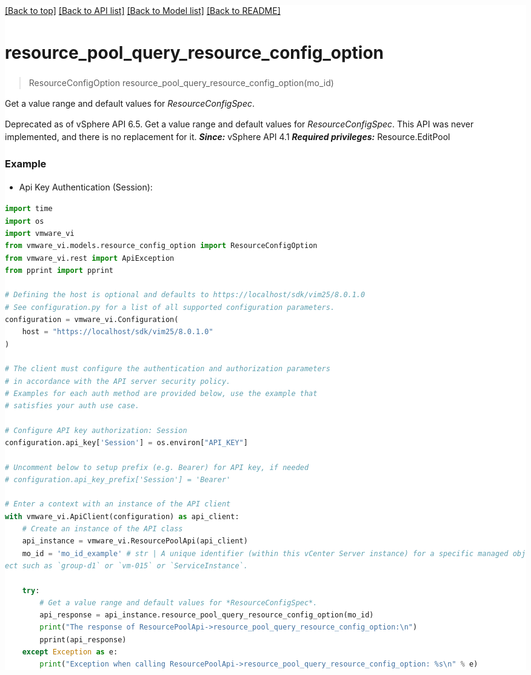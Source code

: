 [[Back to top]](#) [[Back to API list]](../README.md#documentation-for-api-endpoints) [[Back to Model list]](../README.md#documentation-for-models) [[Back to README]](../README.md)

# **resource_pool_query_resource_config_option**
> ResourceConfigOption resource_pool_query_resource_config_option(mo_id)

Get a value range and default values for *ResourceConfigSpec*. 

Deprecated as of vSphere API 6.5.  Get a value range and default values for *ResourceConfigSpec*.  This API was never implemented, and there is no replacement for it.  ***Since:*** vSphere API 4.1  ***Required privileges:*** Resource.EditPool 

### Example

* Api Key Authentication (Session):
```python
import time
import os
import vmware_vi
from vmware_vi.models.resource_config_option import ResourceConfigOption
from vmware_vi.rest import ApiException
from pprint import pprint

# Defining the host is optional and defaults to https://localhost/sdk/vim25/8.0.1.0
# See configuration.py for a list of all supported configuration parameters.
configuration = vmware_vi.Configuration(
    host = "https://localhost/sdk/vim25/8.0.1.0"
)

# The client must configure the authentication and authorization parameters
# in accordance with the API server security policy.
# Examples for each auth method are provided below, use the example that
# satisfies your auth use case.

# Configure API key authorization: Session
configuration.api_key['Session'] = os.environ["API_KEY"]

# Uncomment below to setup prefix (e.g. Bearer) for API key, if needed
# configuration.api_key_prefix['Session'] = 'Bearer'

# Enter a context with an instance of the API client
with vmware_vi.ApiClient(configuration) as api_client:
    # Create an instance of the API class
    api_instance = vmware_vi.ResourcePoolApi(api_client)
    mo_id = 'mo_id_example' # str | A unique identifier (within this vCenter Server instance) for a specific managed object such as `group-d1` or `vm-015` or `ServiceInstance`.

    try:
        # Get a value range and default values for *ResourceConfigSpec*. 
        api_response = api_instance.resource_pool_query_resource_config_option(mo_id)
        print("The response of ResourcePoolApi->resource_pool_query_resource_config_option:\n")
        pprint(api_response)
    except Exception as e:
        print("Exception when calling ResourcePoolApi->resource_pool_query_resource_config_option: %s\n" % e)
```
